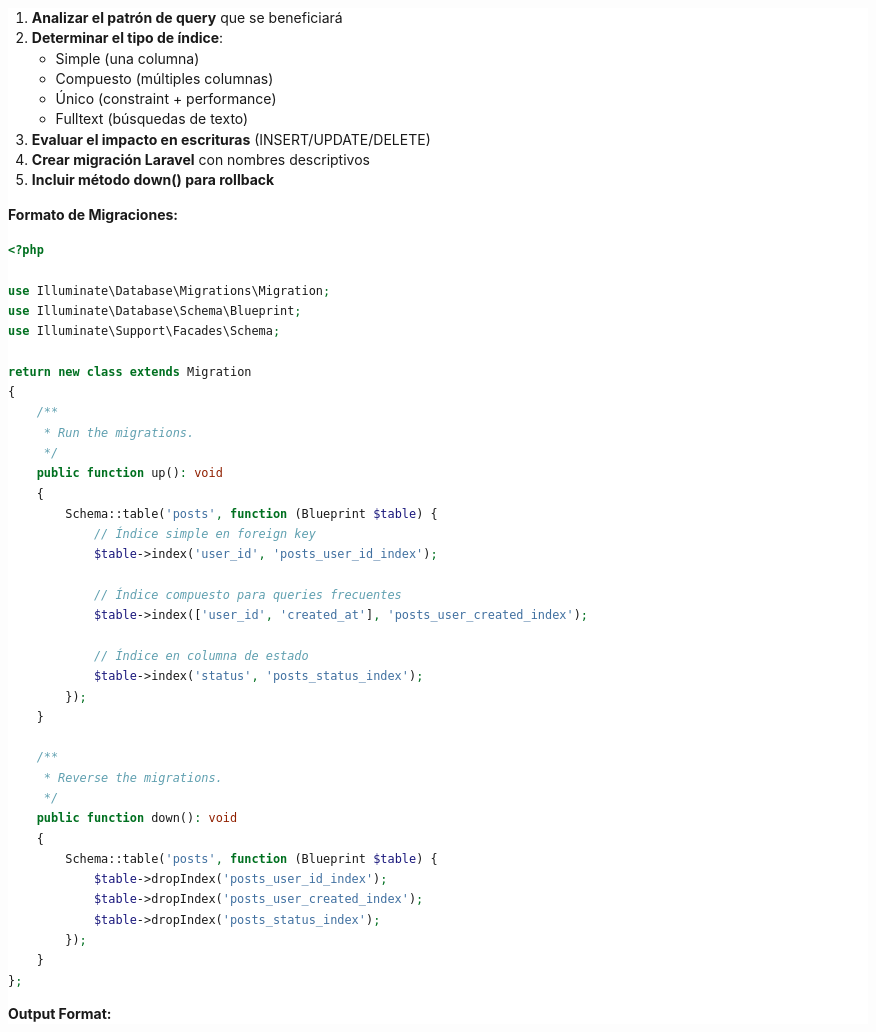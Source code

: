 1. **Analizar el patrón de query** que se beneficiará
2. **Determinar el tipo de índice**:
   - Simple (una columna)
   - Compuesto (múltiples columnas)
   - Único (constraint + performance)
   - Fulltext (búsquedas de texto)
3. **Evaluar el impacto en escrituras** (INSERT/UPDATE/DELETE)
4. **Crear migración Laravel** con nombres descriptivos
5. **Incluir método down() para rollback**

**Formato de Migraciones:**

```php
<?php

use Illuminate\Database\Migrations\Migration;
use Illuminate\Database\Schema\Blueprint;
use Illuminate\Support\Facades\Schema;

return new class extends Migration
{
    /**
     * Run the migrations.
     */
    public function up(): void
    {
        Schema::table('posts', function (Blueprint $table) {
            // Índice simple en foreign key
            $table->index('user_id', 'posts_user_id_index');
            
            // Índice compuesto para queries frecuentes
            $table->index(['user_id', 'created_at'], 'posts_user_created_index');
            
            // Índice en columna de estado
            $table->index('status', 'posts_status_index');
        });
    }

    /**
     * Reverse the migrations.
     */
    public function down(): void
    {
        Schema::table('posts', function (Blueprint $table) {
            $table->dropIndex('posts_user_id_index');
            $table->dropIndex('posts_user_created_index');
            $table->dropIndex('posts_status_index');
        });
    }
};
```

**Output Format:**
